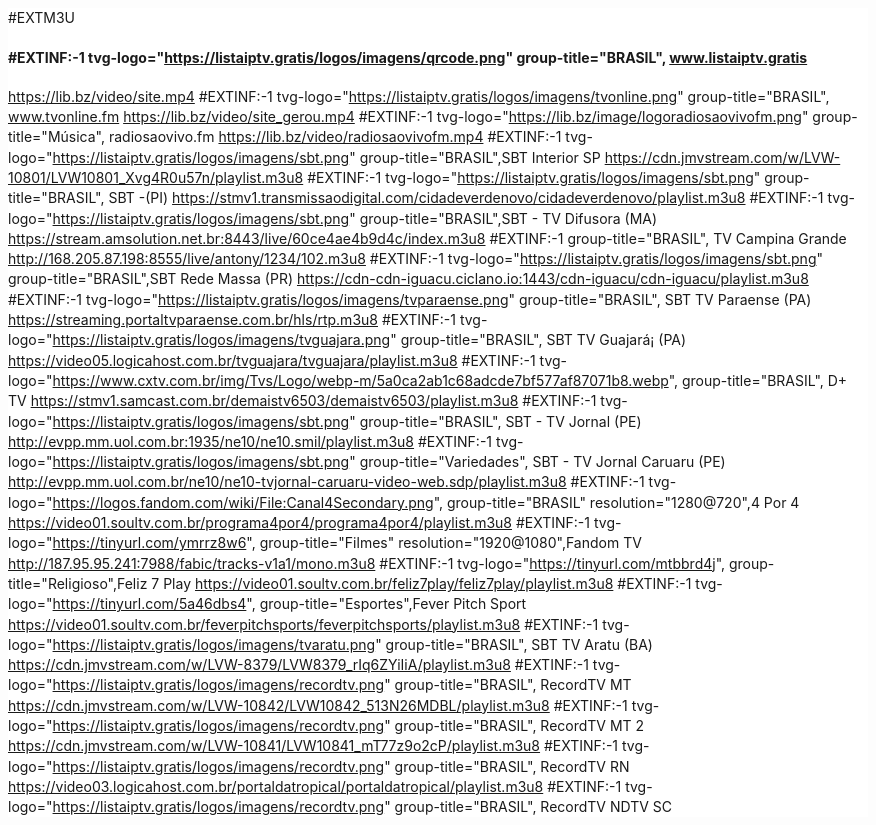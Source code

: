 #EXTM3U
#### #EXTINF:-1 tvg-logo="https://listaiptv.gratis/logos/imagens/qrcode.png" group-title="BRASIL", www.listaiptv.gratis
https://lib.bz/video/site.mp4
#EXTINF:-1 tvg-logo="https://listaiptv.gratis/logos/imagens/tvonline.png" group-title="BRASIL", www.tvonline.fm
https://lib.bz/video/site_gerou.mp4
#EXTINF:-1 tvg-logo="https://lib.bz/image/logoradiosaovivofm.png" group-title="Música", radiosaovivo.fm
https://lib.bz/video/radiosaovivofm.mp4
#EXTINF:-1 tvg-logo="https://listaiptv.gratis/logos/imagens/sbt.png" group-title="BRASIL",SBT Interior SP
https://cdn.jmvstream.com/w/LVW-10801/LVW10801_Xvg4R0u57n/playlist.m3u8
#EXTINF:-1 tvg-logo="https://listaiptv.gratis/logos/imagens/sbt.png" group-title="BRASIL", SBT -(PI)
https://stmv1.transmissaodigital.com/cidadeverdenovo/cidadeverdenovo/playlist.m3u8
#EXTINF:-1 tvg-logo="https://listaiptv.gratis/logos/imagens/sbt.png" group-title="BRASIL",SBT - TV Difusora (MA)
https://stream.amsolution.net.br:8443/live/60ce4ae4b9d4c/index.m3u8
#EXTINF:-1 group-title="BRASIL", TV Campina Grande 
http://168.205.87.198:8555/live/antony/1234/102.m3u8
#EXTINF:-1 tvg-logo="https://listaiptv.gratis/logos/imagens/sbt.png" group-title="BRASIL",SBT Rede Massa (PR)
https://cdn-cdn-iguacu.ciclano.io:1443/cdn-iguacu/cdn-iguacu/playlist.m3u8
#EXTINF:-1 tvg-logo="https://listaiptv.gratis/logos/imagens/tvparaense.png" group-title="BRASIL", SBT TV Paraense (PA)
https://streaming.portaltvparaense.com.br/hls/rtp.m3u8
#EXTINF:-1 tvg-logo="https://listaiptv.gratis/logos/imagens/tvguajara.png" group-title="BRASIL", SBT TV Guajará¡ (PA)
https://video05.logicahost.com.br/tvguajara/tvguajara/playlist.m3u8
#EXTINF:-1 tvg-logo="https://www.cxtv.com.br/img/Tvs/Logo/webp-m/5a0ca2ab1c68adcde7bf577af87071b8.webp", group-title="BRASIL", D+ TV
https://stmv1.samcast.com.br/demaistv6503/demaistv6503/playlist.m3u8
#EXTINF:-1 tvg-logo="https://listaiptv.gratis/logos/imagens/sbt.png" group-title="BRASIL", SBT - TV Jornal (PE)
http://evpp.mm.uol.com.br:1935/ne10/ne10.smil/playlist.m3u8
#EXTINF:-1 tvg-logo="https://listaiptv.gratis/logos/imagens/sbt.png" group-title="Variedades", SBT - TV Jornal Caruaru (PE)
http://evpp.mm.uol.com.br/ne10/ne10-tvjornal-caruaru-video-web.sdp/playlist.m3u8
#EXTINF:-1 tvg-logo="https://logos.fandom.com/wiki/File:Canal4Secondary.png", group-title="BRASIL" resolution="1280@720",4 Por 4
https://video01.soultv.com.br/programa4por4/programa4por4/playlist.m3u8
#EXTINF:-1 tvg-logo="https://tinyurl.com/ymrrz8w6", group-title="Filmes" resolution="1920@1080",Fandom TV
http://187.95.95.241:7988/fabic/tracks-v1a1/mono.m3u8
#EXTINF:-1 tvg-logo="https://tinyurl.com/mtbbrd4j", group-title="Religioso",Feliz 7 Play
https://video01.soultv.com.br/feliz7play/feliz7play/playlist.m3u8
#EXTINF:-1 tvg-logo="https://tinyurl.com/5a46dbs4", group-title="Esportes",Fever Pitch Sport
https://video01.soultv.com.br/feverpitchsports/feverpitchsports/playlist.m3u8
#EXTINF:-1 tvg-logo="https://listaiptv.gratis/logos/imagens/tvaratu.png" group-title="BRASIL", SBT TV Aratu (BA)
https://cdn.jmvstream.com/w/LVW-8379/LVW8379_rIq6ZYiIiA/playlist.m3u8
#EXTINF:-1 tvg-logo="https://listaiptv.gratis/logos/imagens/recordtv.png" group-title="BRASIL", RecordTV MT
https://cdn.jmvstream.com/w/LVW-10842/LVW10842_513N26MDBL/playlist.m3u8
#EXTINF:-1 tvg-logo="https://listaiptv.gratis/logos/imagens/recordtv.png" group-title="BRASIL", RecordTV MT 2
https://cdn.jmvstream.com/w/LVW-10841/LVW10841_mT77z9o2cP/playlist.m3u8
#EXTINF:-1 tvg-logo="https://listaiptv.gratis/logos/imagens/recordtv.png" group-title="BRASIL", RecordTV RN
https://video03.logicahost.com.br/portaldatropical/portaldatropical/playlist.m3u8
#EXTINF:-1 tvg-logo="https://listaiptv.gratis/logos/imagens/recordtv.png" group-title="BRASIL", RecordTV NDTV SC